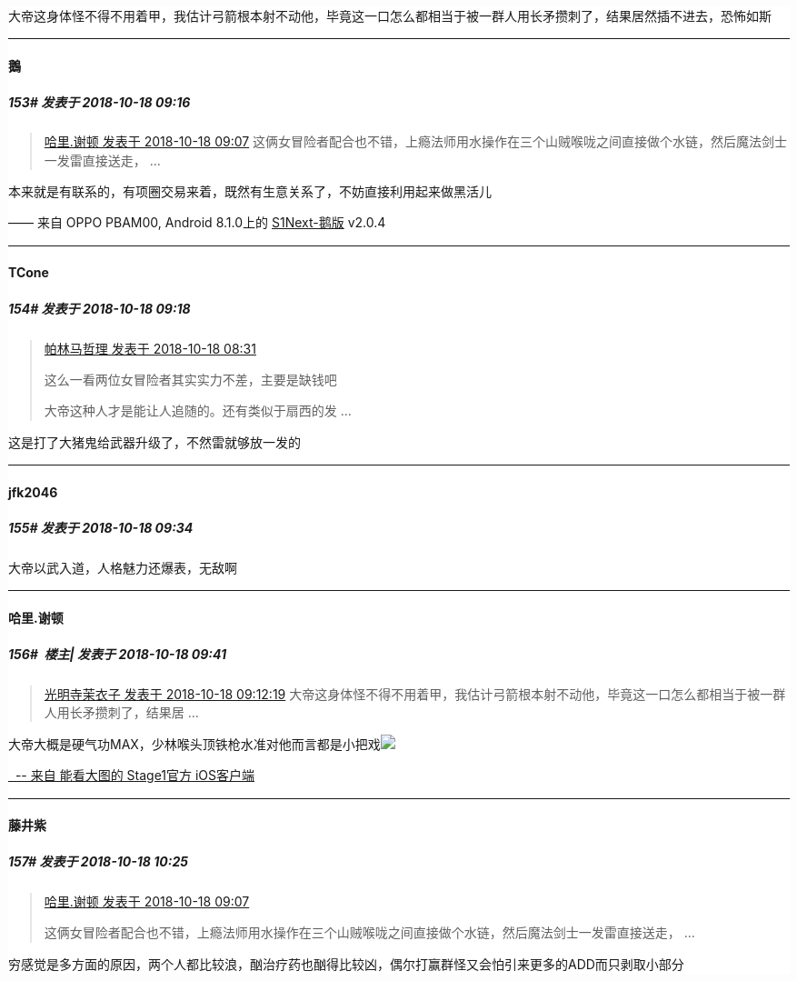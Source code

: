 大帝这身体怪不得不用着甲，我估计弓箭根本射不动他，毕竟这一口怎么都相当于被一群人用长矛攒刺了，结果居然插不进去，恐怖如斯

*****

####  鵝  
##### 153#       发表于 2018-10-18 09:16

<blockquote><a href="httphttps://bbs.saraba1st.com/2b/forum.php?mod=redirect&amp;goto=findpost&amp;pid=41301162&amp;ptid=1731804" target="_blank">哈里.谢顿 发表于 2018-10-18 09:07</a>
这俩女冒险者配合也不错，上瘾法师用水操作在三个山贼喉咙之间直接做个水链，然后魔法剑士一发雷直接送走， ...</blockquote>
本来就是有联系的，有项圈交易来着，既然有生意关系了，不妨直接利用起来做黑活儿

—— 来自 OPPO PBAM00, Android 8.1.0上的 [S1Next-鹅版](https://github.com/ykrank/S1-Next/releases) v2.0.4

*****

####  TCone  
##### 154#       发表于 2018-10-18 09:18

<blockquote><a href="httphttps://bbs.saraba1st.com/2b/forum.php?mod=redirect&amp;goto=findpost&amp;pid=41300881&amp;ptid=1731804" target="_blank">帕林马哲理 发表于 2018-10-18 08:31</a>

这么一看两位女冒险者其实实力不差，主要是缺钱吧

大帝这种人才是能让人追随的。还有类似于扇西的发 ...</blockquote>
这是打了大猪鬼给武器升级了，不然雷就够放一发的

*****

####  jfk2046  
##### 155#       发表于 2018-10-18 09:34

大帝以武入道，人格魅力还爆表，无敌啊

*****

####  哈里.谢顿  
##### 156#         楼主| 发表于 2018-10-18 09:41

<blockquote><a href="httphttps://bbs.saraba1st.com/2b/forum.php?mod=redirect&amp;goto=findpost&amp;pid=41301213&amp;ptid=1731804" target="_blank">光明寺茉衣子 发表于 2018-10-18 09:12:19</a>
大帝这身体怪不得不用着甲，我估计弓箭根本射不动他，毕竟这一口怎么都相当于被一群人用长矛攒刺了，结果居 ...</blockquote>大帝大概是硬气功MAX，少林喉头顶铁枪水准对他而言都是小把戏<img src="https://static.saraba1st.com/image/smiley/face2017/003.png" referrerpolicy="no-referrer">

[  -- 来自 能看大图的 Stage1官方 iOS客户端](https://itunes.apple.com/fi/app/saraba1st/id1221237470?mt=8)

*****

####  藤井紫  
##### 157#       发表于 2018-10-18 10:25

<blockquote><a href="httphttps://bbs.saraba1st.com/2b/forum.php?mod=redirect&amp;goto=findpost&amp;pid=41301162&amp;ptid=1731804" target="_blank">哈里.谢顿 发表于 2018-10-18 09:07</a>

这俩女冒险者配合也不错，上瘾法师用水操作在三个山贼喉咙之间直接做个水链，然后魔法剑士一发雷直接送走， ...</blockquote>
穷感觉是多方面的原因，两个人都比较浪，酗治疗药也酗得比较凶，偶尔打赢群怪又会怕引来更多的ADD而只剥取小部分
